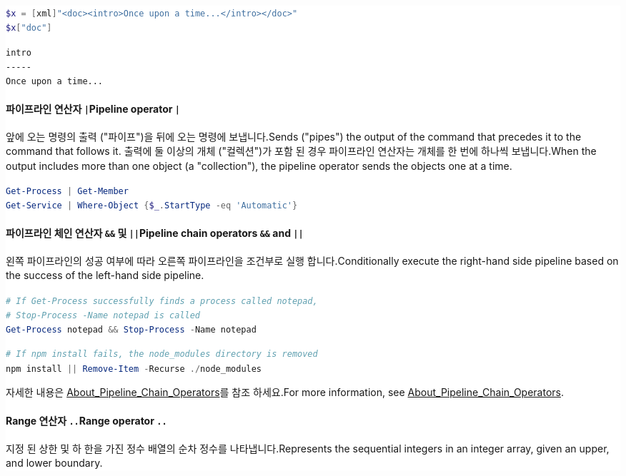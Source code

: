 ```powershell
$x = [xml]"<doc><intro>Once upon a time...</intro></doc>"
$x["doc"]
```

```output
intro
-----
Once upon a time...
```

#### <a name="pipeline-operator-"></a><span data-ttu-id="1bce8-229">파이프라인 연산자 `|`</span><span class="sxs-lookup"><span data-stu-id="1bce8-229">Pipeline operator `|`</span></span>

<span data-ttu-id="1bce8-230">앞에 오는 명령의 출력 ("파이프")을 뒤에 오는 명령에 보냅니다.</span><span class="sxs-lookup"><span data-stu-id="1bce8-230">Sends ("pipes") the output of the command that precedes it to the command that follows it.</span></span> <span data-ttu-id="1bce8-231">출력에 둘 이상의 개체 ("컬렉션")가 포함 된 경우 파이프라인 연산자는 개체를 한 번에 하나씩 보냅니다.</span><span class="sxs-lookup"><span data-stu-id="1bce8-231">When the output includes more than one object (a "collection"), the pipeline operator sends the objects one at a time.</span></span>

```powershell
Get-Process | Get-Member
Get-Service | Where-Object {$_.StartType -eq 'Automatic'}
```

#### <a name="pipeline-chain-operators--and-"></a><span data-ttu-id="1bce8-232">파이프라인 체인 연산자 `&&` 및 `||`</span><span class="sxs-lookup"><span data-stu-id="1bce8-232">Pipeline chain operators `&&` and `||`</span></span>

<span data-ttu-id="1bce8-233">왼쪽 파이프라인의 성공 여부에 따라 오른쪽 파이프라인을 조건부로 실행 합니다.</span><span class="sxs-lookup"><span data-stu-id="1bce8-233">Conditionally execute the right-hand side pipeline based on the success of the left-hand side pipeline.</span></span>

```powershell
# If Get-Process successfully finds a process called notepad,
# Stop-Process -Name notepad is called
Get-Process notepad && Stop-Process -Name notepad
```

```powershell
# If npm install fails, the node_modules directory is removed
npm install || Remove-Item -Recurse ./node_modules
```

<span data-ttu-id="1bce8-234">자세한 내용은 [About_Pipeline_Chain_Operators](About_Pipeline_Chain_Operators.md)를 참조 하세요.</span><span class="sxs-lookup"><span data-stu-id="1bce8-234">For more information, see [About_Pipeline_Chain_Operators](About_Pipeline_Chain_Operators.md).</span></span>

#### <a name="range-operator-"></a><span data-ttu-id="1bce8-235">Range 연산자 `..`</span><span class="sxs-lookup"><span data-stu-id="1bce8-235">Range operator `..`</span></span>

<span data-ttu-id="1bce8-236">지정 된 상한 및 하 한을 가진 정수 배열의 순차 정수를 나타냅니다.</span><span class="sxs-lookup"><span data-stu-id="1bce8-236">Represents the sequential integers in an integer array, given an upper, and lower boundary.</span></span>
